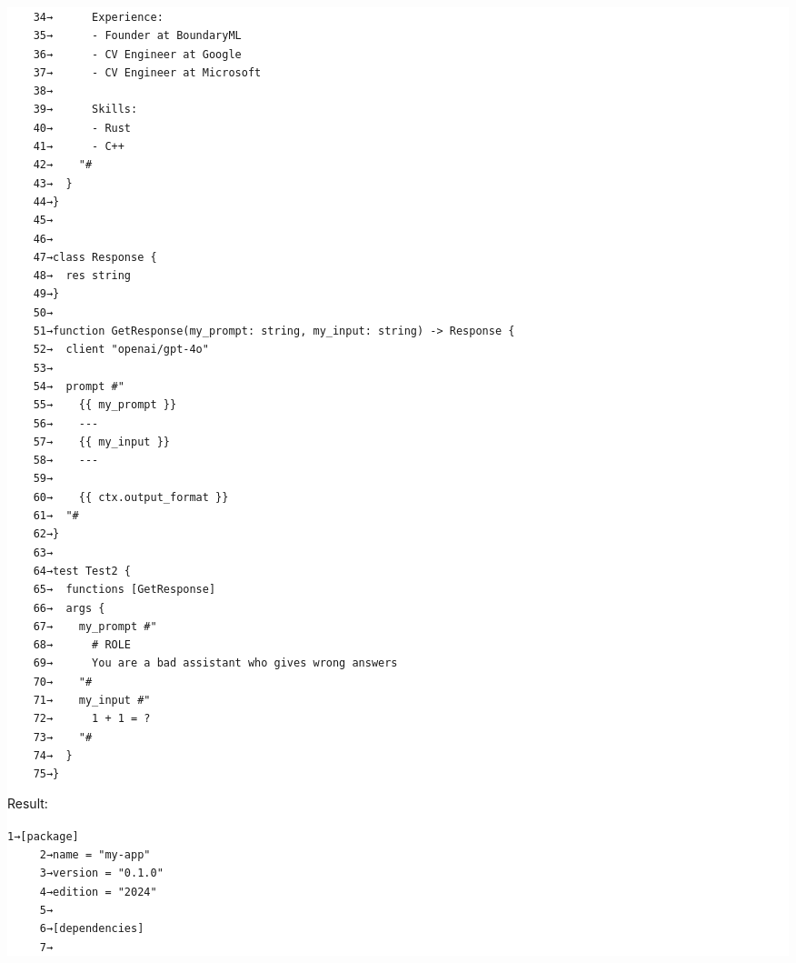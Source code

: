 ```
    34→      Experience:
    35→      - Founder at BoundaryML
    36→      - CV Engineer at Google
    37→      - CV Engineer at Microsoft
    38→
    39→      Skills:
    40→      - Rust
    41→      - C++
    42→    "#
    43→  }
    44→}
    45→
    46→
    47→class Response {
    48→  res string
    49→}
    50→
    51→function GetResponse(my_prompt: string, my_input: string) -> Response {
    52→  client "openai/gpt-4o"
    53→
    54→  prompt #"
    55→    {{ my_prompt }}
    56→    ---
    57→    {{ my_input }}
    58→    ---
    59→
    60→    {{ ctx.output_format }}
    61→  "#
    62→}
    63→
    64→test Test2 {
    65→  functions [GetResponse]
    66→  args {
    67→    my_prompt #"
    68→      # ROLE
    69→      You are a bad assistant who gives wrong answers
    70→    "#
    71→    my_input #"
    72→      1 + 1 = ?
    73→    "#
    74→  }
    75→}
```

Result:

```
1→[package]
     2→name = "my-app"
     3→version = "0.1.0"
     4→edition = "2024"
     5→
     6→[dependencies]
     7→
```
